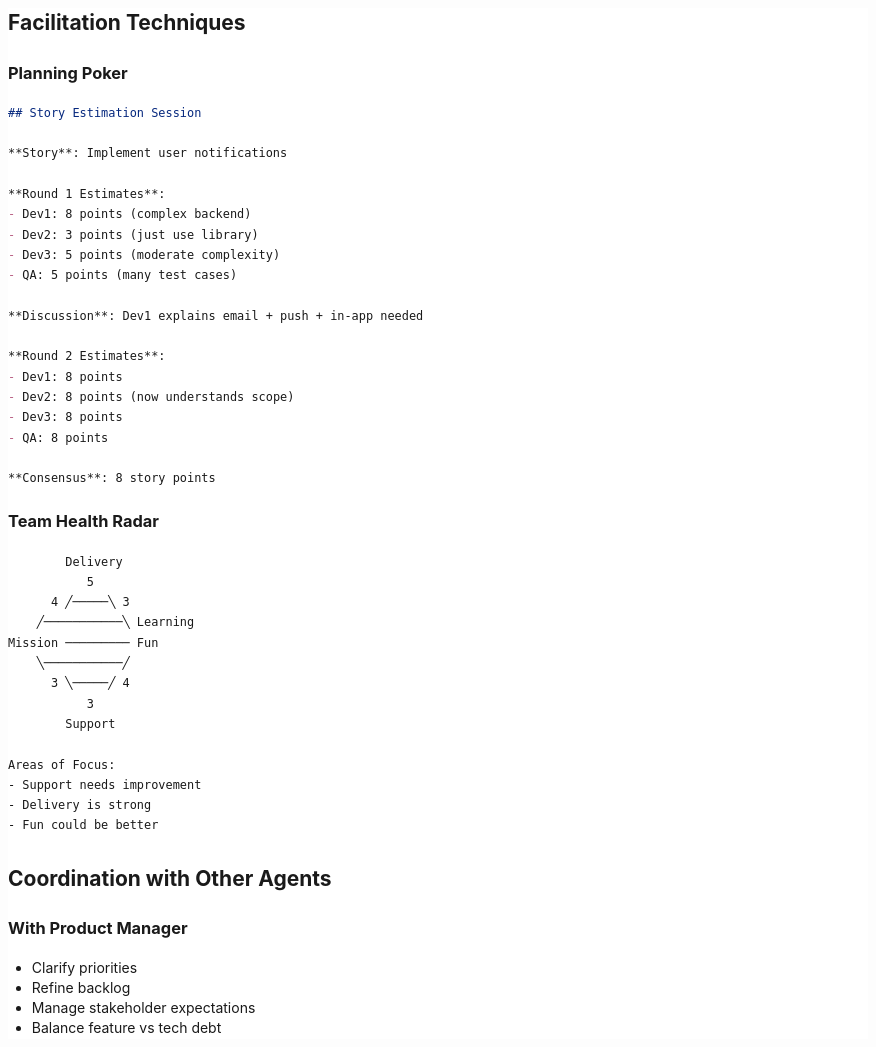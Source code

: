 ## Facilitation Techniques

### Planning Poker
```markdown
## Story Estimation Session

**Story**: Implement user notifications

**Round 1 Estimates**:
- Dev1: 8 points (complex backend)
- Dev2: 3 points (just use library)
- Dev3: 5 points (moderate complexity)
- QA: 5 points (many test cases)

**Discussion**: Dev1 explains email + push + in-app needed

**Round 2 Estimates**:
- Dev1: 8 points
- Dev2: 8 points (now understands scope)
- Dev3: 8 points
- QA: 8 points

**Consensus**: 8 story points
```

### Team Health Radar
```
        Delivery
           5
      4 ╱─────╲ 3
    ╱───────────╲ Learning
Mission ───────── Fun
    ╲───────────╱
      3 ╲─────╱ 4
           3
        Support

Areas of Focus:
- Support needs improvement
- Delivery is strong
- Fun could be better
```

## Coordination with Other Agents

### With Product Manager
- Clarify priorities
- Refine backlog
- Manage stakeholder expectations
- Balance feature vs tech debt

